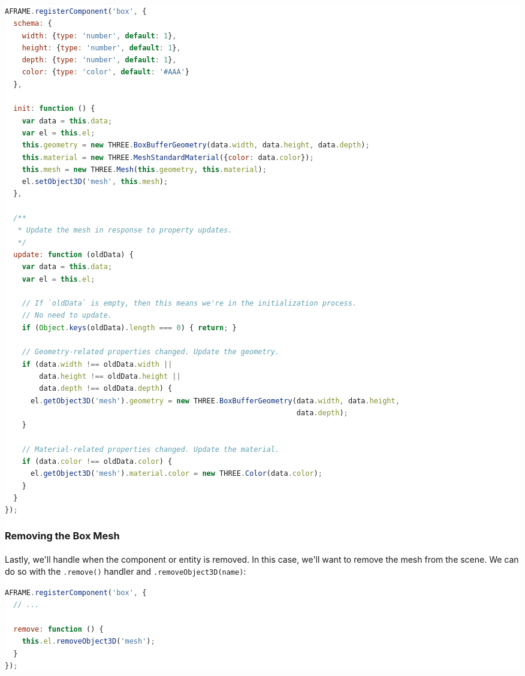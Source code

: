 ```js
AFRAME.registerComponent('box', {
  schema: {
    width: {type: 'number', default: 1},
    height: {type: 'number', default: 1},
    depth: {type: 'number', default: 1},
    color: {type: 'color', default: '#AAA'}
  },

  init: function () {
    var data = this.data;
    var el = this.el;
    this.geometry = new THREE.BoxBufferGeometry(data.width, data.height, data.depth);
    this.material = new THREE.MeshStandardMaterial({color: data.color});
    this.mesh = new THREE.Mesh(this.geometry, this.material);
    el.setObject3D('mesh', this.mesh);
  },

  /**
   * Update the mesh in response to property updates.
   */
  update: function (oldData) {
    var data = this.data;
    var el = this.el;

    // If `oldData` is empty, then this means we're in the initialization process.
    // No need to update.
    if (Object.keys(oldData).length === 0) { return; }

    // Geometry-related properties changed. Update the geometry.
    if (data.width !== oldData.width ||
        data.height !== oldData.height ||
        data.depth !== oldData.depth) {
      el.getObject3D('mesh').geometry = new THREE.BoxBufferGeometry(data.width, data.height,
                                                                    data.depth);
    }

    // Material-related properties changed. Update the material.
    if (data.color !== oldData.color) {
      el.getObject3D('mesh').material.color = new THREE.Color(data.color);
    }
  }
});
```

### Removing the Box Mesh

Lastly, we'll handle when the component or entity is removed. In this case,
we'll want to remove the mesh from the scene. We can do so with the `.remove()`
handler and `.removeObject3D(name)`:

```js
AFRAME.registerComponent('box', {
  // ...

  remove: function () {
    this.el.removeObject3D('mesh');
  }
});
```
